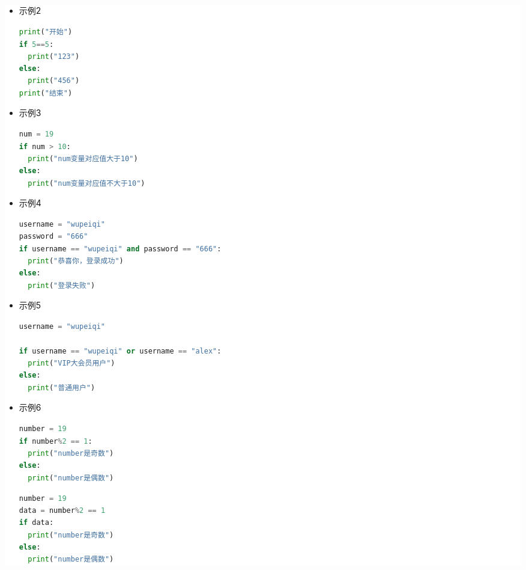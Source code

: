 - 示例2

  ```python
  print("开始")
  if 5==5:
    print("123")
  else:
    print("456")
  print("结束")
  ```

- 示例3

  ```python
  num = 19
  if num > 10:
  	print("num变量对应值大于10")
  else:
  	print("num变量对应值不大于10")
  ```

- 示例4

  ```python
  username = "wupeiqi"
  password = "666"
  if username == "wupeiqi" and password == "666":
  	print("恭喜你，登录成功")
  else:
  	print("登录失败")
  ```

- 示例5

  ```python
  username = "wupeiqi"
  
  if username == "wupeiqi" or username == "alex":
  	print("VIP大会员用户")
  else:
  	print("普通用户")
  ```

- 示例6

  ```python
  number = 19
  if number%2 == 1:
  	print("number是奇数")
  else:
  	print("number是偶数")
  ```

  ```python
  number = 19
  data = number%2 == 1
  if data:
  	print("number是奇数")
  else:
  	print("number是偶数")
  ```
